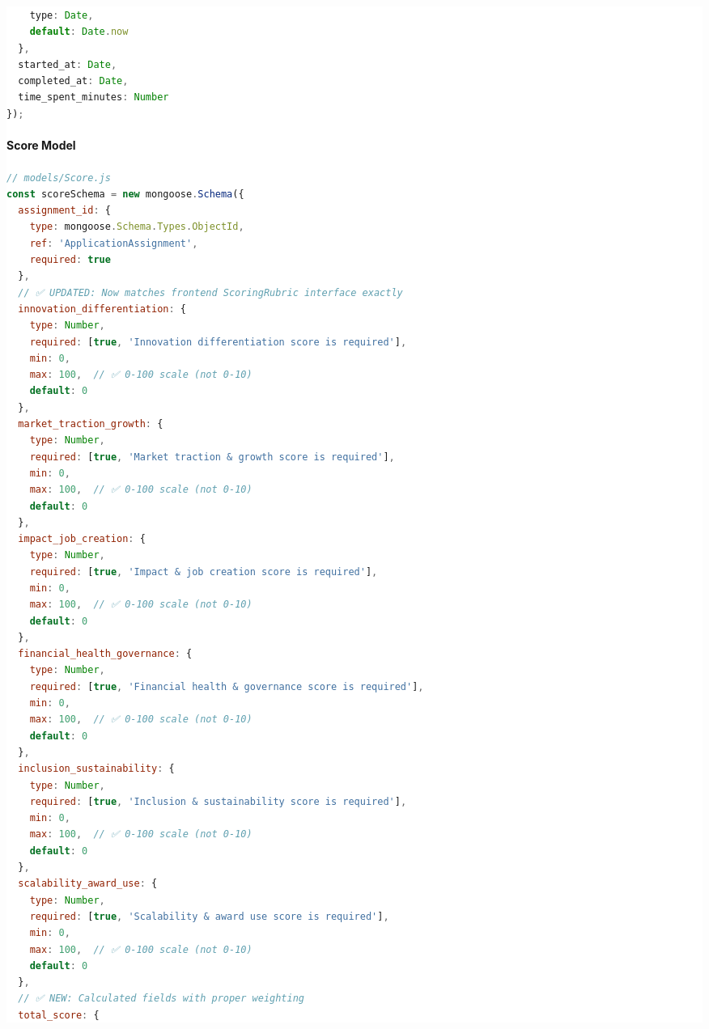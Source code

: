 ```javascript
    type: Date,
    default: Date.now
  },
  started_at: Date,
  completed_at: Date,
  time_spent_minutes: Number
});
```

#### Score Model
```javascript
// models/Score.js
const scoreSchema = new mongoose.Schema({
  assignment_id: {
    type: mongoose.Schema.Types.ObjectId,
    ref: 'ApplicationAssignment',
    required: true
  },
  // ✅ UPDATED: Now matches frontend ScoringRubric interface exactly
  innovation_differentiation: {
    type: Number,
    required: [true, 'Innovation differentiation score is required'],
    min: 0,
    max: 100,  // ✅ 0-100 scale (not 0-10)
    default: 0
  },
  market_traction_growth: {
    type: Number,
    required: [true, 'Market traction & growth score is required'],
    min: 0,
    max: 100,  // ✅ 0-100 scale (not 0-10)
    default: 0
  },
  impact_job_creation: {
    type: Number,
    required: [true, 'Impact & job creation score is required'],
    min: 0,
    max: 100,  // ✅ 0-100 scale (not 0-10)
    default: 0
  },
  financial_health_governance: {
    type: Number,
    required: [true, 'Financial health & governance score is required'],
    min: 0,
    max: 100,  // ✅ 0-100 scale (not 0-10)
    default: 0
  },
  inclusion_sustainability: {
    type: Number,
    required: [true, 'Inclusion & sustainability score is required'],
    min: 0,
    max: 100,  // ✅ 0-100 scale (not 0-10)
    default: 0
  },
  scalability_award_use: {
    type: Number,
    required: [true, 'Scalability & award use score is required'],
    min: 0,
    max: 100,  // ✅ 0-100 scale (not 0-10)
    default: 0
  },
  // ✅ NEW: Calculated fields with proper weighting
  total_score: {
```